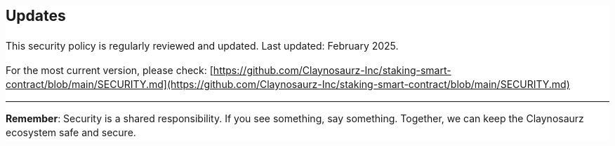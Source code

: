 ## Updates

This security policy is regularly reviewed and updated. Last updated: February 2025.

For the most current version, please check: [https://github.com/Claynosaurz-Inc/staking-smart-contract/blob/main/SECURITY.md](https://github.com/Claynosaurz-Inc/staking-smart-contract/blob/main/SECURITY.md)

---

**Remember**: Security is a shared responsibility. If you see something, say something. Together, we can keep the Claynosaurz ecosystem safe and secure.
